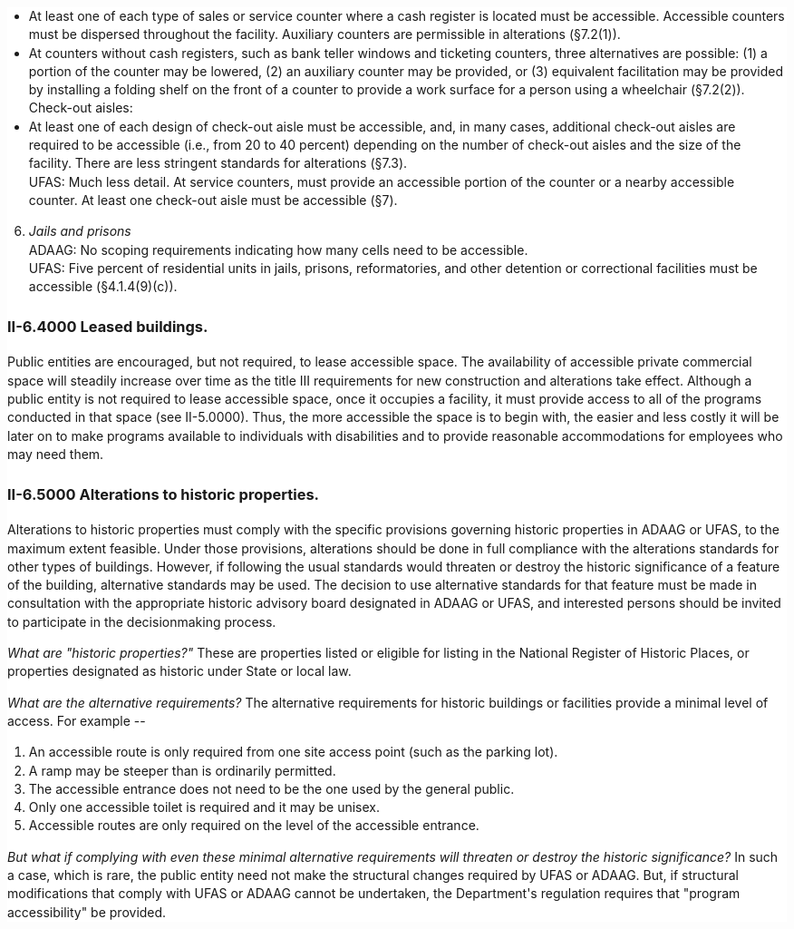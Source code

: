 * At least one of each type of sales or service counter where a cash register is located must be accessible. Accessible counters must be dispersed throughout the facility. Auxiliary counters are permissible in alterations (§7.2(1)).
* At counters without cash registers, such as bank teller windows and ticketing counters, three alternatives are possible: (1) a portion of the counter may be lowered, (2) an auxiliary counter may be provided, or (3) equivalent facilitation may be provided by installing a folding shelf on the front of a counter to provide a work surface for a person using a wheelchair (§7.2(2)).<br>Check-out aisles:
* At least one of each design of check-out aisle must be accessible, and, in many cases, additional check-out aisles are required to be accessible (i.e., from 20 to 40 percent) depending on the number of check-out aisles and the size of the facility. There are less stringent standards for alterations (§7.3).<br>UFAS:  Much less detail. At service counters, must provide an accessible portion of the counter or a nearby accessible counter. At least one check-out aisle must be accessible (§7).

6. *Jails and prisons*<br>ADAAG: No scoping requirements indicating how many cells need to be accessible.<br>UFAS: Five percent of residential units in jails, prisons, reformatories, and other detention or correctional facilities must be accessible (§4.1.4(9)(c)).

### II-6.4000 Leased buildings.

Public entities are encouraged, but not required, to lease accessible space. The availability of accessible private commercial space will steadily increase over time as the title III requirements for new construction and alterations take effect. Although a public entity is not required to lease accessible space, once it occupies a facility, it must provide access to all of the programs conducted in that space (see II-5.0000). Thus, the more accessible the space is to begin with, the easier and less costly it will be later on to make programs available to individuals with disabilities and to provide reasonable accommodations for employees who may need them.

### II-6.5000 Alterations to historic properties.

Alterations to historic properties must comply with the specific provisions governing historic properties in ADAAG or UFAS, to the maximum extent feasible. Under those provisions, alterations should be done in full compliance with the alterations standards for other types of buildings. However, if following the usual standards would threaten or destroy the historic significance of a feature of the building, alternative standards may be used. The decision to use alternative standards for that feature must be made in consultation with the appropriate historic advisory board designated in ADAAG or UFAS, and interested persons should be invited to participate in the decisionmaking process.

*What are "historic properties?"* These are properties listed or eligible for listing in the National Register of Historic Places, or properties designated as historic under State or local law.

*What are the alternative requirements?* The alternative requirements for historic buildings or facilities provide a minimal level of access. For example --

1. An accessible route is only required from one site access point (such as the parking lot).
2. A ramp may be steeper than is ordinarily permitted.
3. The accessible entrance does not need to be the one used by the general public.
4. Only one accessible toilet is required and it may be unisex.
5. Accessible routes are only required on the level of the accessible entrance.

*But what if complying with even these minimal alternative requirements will threaten or destroy the historic significance?* In such a case, which is rare, the public entity need not make the structural changes required by UFAS or ADAAG. But, if structural modifications that comply with UFAS or ADAAG cannot be undertaken, the Department's regulation requires that "program accessibility" be provided.
